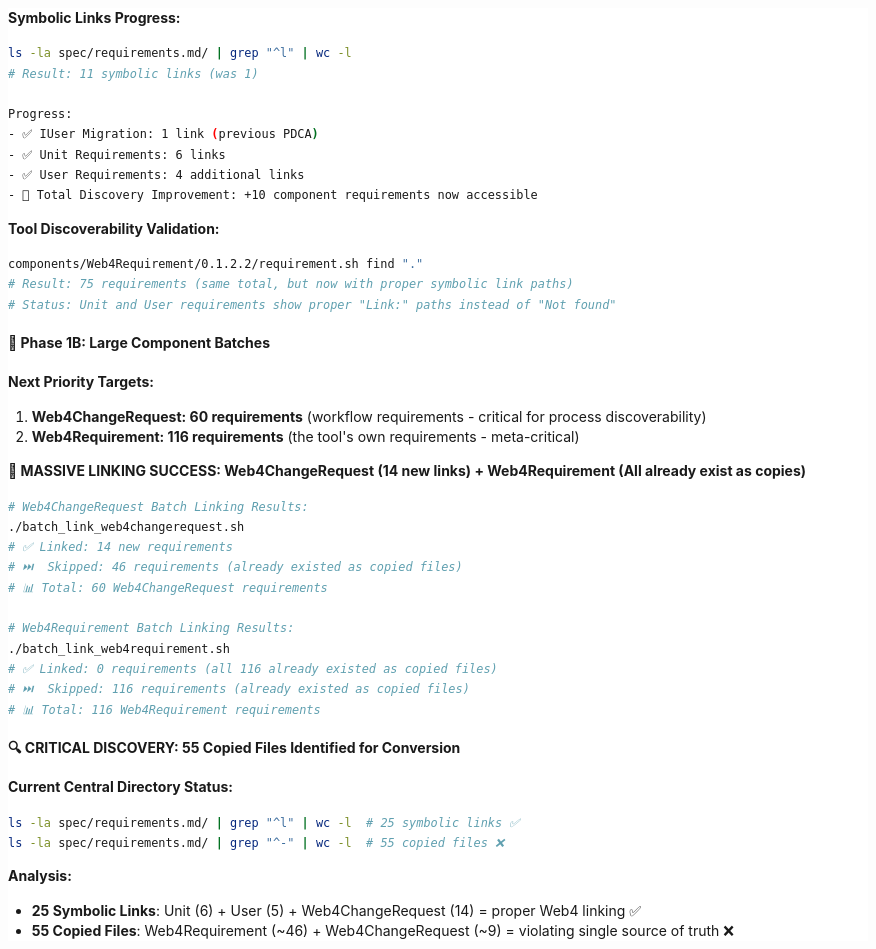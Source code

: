 **Symbolic Links Progress:**
```bash
ls -la spec/requirements.md/ | grep "^l" | wc -l
# Result: 11 symbolic links (was 1)

Progress:
- ✅ IUser Migration: 1 link (previous PDCA)
- ✅ Unit Requirements: 6 links 
- ✅ User Requirements: 4 additional links
- 🎯 Total Discovery Improvement: +10 component requirements now accessible
```

**Tool Discoverability Validation:**
```bash
components/Web4Requirement/0.1.2.2/requirement.sh find "."
# Result: 75 requirements (same total, but now with proper symbolic link paths)
# Status: Unit and User requirements show proper "Link:" paths instead of "Not found"
```

#### **🚀 Phase 1B: Large Component Batches**

**Next Priority Targets:**
1. **Web4ChangeRequest: 60 requirements** (workflow requirements - critical for process discoverability)
2. **Web4Requirement: 116 requirements** (the tool's own requirements - meta-critical)

**🚀 MASSIVE LINKING SUCCESS: Web4ChangeRequest (14 new links) + Web4Requirement (All already exist as copies)**

```bash
# Web4ChangeRequest Batch Linking Results:
./batch_link_web4changerequest.sh
# ✅ Linked: 14 new requirements  
# ⏭️  Skipped: 46 requirements (already existed as copied files)
# 📊 Total: 60 Web4ChangeRequest requirements

# Web4Requirement Batch Linking Results:  
./batch_link_web4requirement.sh
# ✅ Linked: 0 requirements (all 116 already existed as copied files)
# ⏭️  Skipped: 116 requirements (already existed as copied files)
# 📊 Total: 116 Web4Requirement requirements
```

#### **🔍 CRITICAL DISCOVERY: 55 Copied Files Identified for Conversion**

**Current Central Directory Status:**
```bash
ls -la spec/requirements.md/ | grep "^l" | wc -l  # 25 symbolic links ✅
ls -la spec/requirements.md/ | grep "^-" | wc -l  # 55 copied files ❌
```

**Analysis:**
- **25 Symbolic Links**: Unit (6) + User (5) + Web4ChangeRequest (14) = proper Web4 linking ✅
- **55 Copied Files**: Web4Requirement (~46) + Web4ChangeRequest (~9) = violating single source of truth ❌
